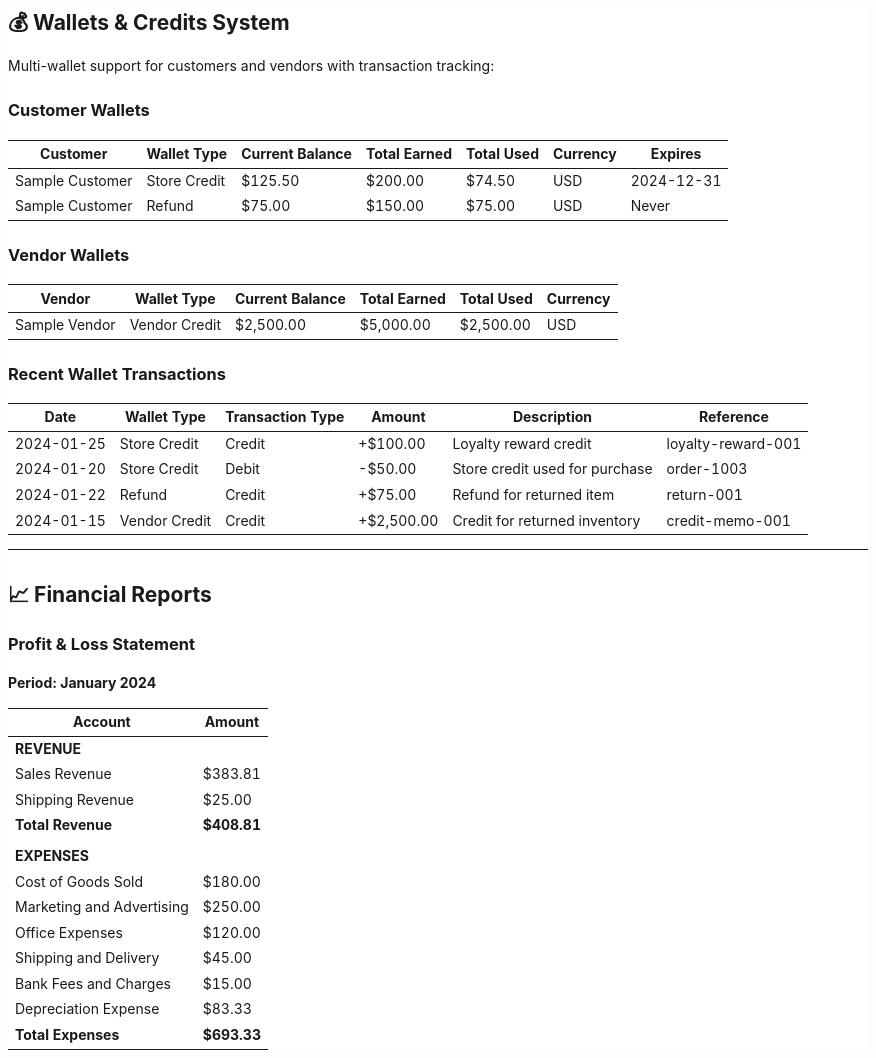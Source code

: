 
## 💰 Wallets & Credits System

Multi-wallet support for customers and vendors with transaction tracking:

### Customer Wallets

| Customer | Wallet Type | Current Balance | Total Earned | Total Used | Currency | Expires |
|----------|-------------|-----------------|--------------|------------|----------|---------|
| Sample Customer | Store Credit | $125.50 | $200.00 | $74.50 | USD | 2024-12-31 |
| Sample Customer | Refund | $75.00 | $150.00 | $75.00 | USD | Never |

### Vendor Wallets

| Vendor | Wallet Type | Current Balance | Total Earned | Total Used | Currency |
|--------|-------------|-----------------|--------------|------------|----------|
| Sample Vendor | Vendor Credit | $2,500.00 | $5,000.00 | $2,500.00 | USD |

### Recent Wallet Transactions

| Date | Wallet Type | Transaction Type | Amount | Description | Reference |
|------|-------------|------------------|--------|-------------|-----------|
| 2024-01-25 | Store Credit | Credit | +$100.00 | Loyalty reward credit | loyalty-reward-001 |
| 2024-01-20 | Store Credit | Debit | -$50.00 | Store credit used for purchase | order-1003 |
| 2024-01-22 | Refund | Credit | +$75.00 | Refund for returned item | return-001 |
| 2024-01-15 | Vendor Credit | Credit | +$2,500.00 | Credit for returned inventory | credit-memo-001 |

---

## 📈 Financial Reports

### Profit & Loss Statement
**Period: January 2024**

| Account | Amount |
|---------|--------|
| **REVENUE** |
| Sales Revenue | $383.81 |
| Shipping Revenue | $25.00 |
| **Total Revenue** | **$408.81** |
| |
| **EXPENSES** |
| Cost of Goods Sold | $180.00 |
| Marketing and Advertising | $250.00 |
| Office Expenses | $120.00 |
| Shipping and Delivery | $45.00 |
| Bank Fees and Charges | $15.00 |
| Depreciation Expense | $83.33 |
| **Total Expenses** | **$693.33** |